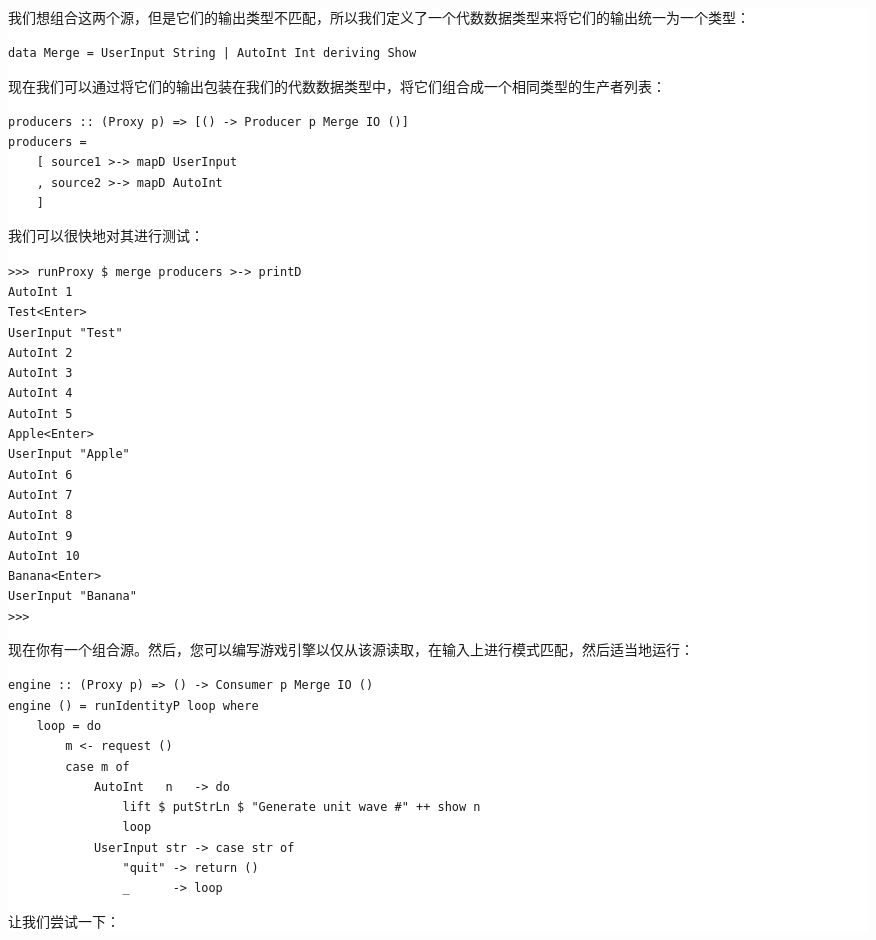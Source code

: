 我们想组合这两个源，但是它们的输出类型不匹配，所以我们定义了一个代数数据类型来将它们的输出统一为一个类型：

```
data Merge = UserInput String | AutoInt Int deriving Show 
```

现在我们可以通过将它们的输出包装在我们的代数数据类型中，将它们组合成一个相同类型的生产者列表：

```
producers :: (Proxy p) => [() -> Producer p Merge IO ()]
producers =
    [ source1 >-> mapD UserInput
    , source2 >-> mapD AutoInt
    ] 
```

我们可以很快地对其进行测试：

```
>>> runProxy $ merge producers >-> printD
AutoInt 1
Test<Enter>
UserInput "Test"
AutoInt 2
AutoInt 3
AutoInt 4
AutoInt 5
Apple<Enter>
UserInput "Apple"
AutoInt 6
AutoInt 7
AutoInt 8
AutoInt 9
AutoInt 10
Banana<Enter>
UserInput "Banana"
>>> 
```

现在你有一个组合源。然后，您可以编写游戏引擎以仅从该源读取，在输入上进行模式匹配，然后适当地运行：

```
engine :: (Proxy p) => () -> Consumer p Merge IO ()
engine () = runIdentityP loop where
    loop = do
        m <- request ()
        case m of
            AutoInt   n   -> do
                lift $ putStrLn $ "Generate unit wave #" ++ show n
                loop
            UserInput str -> case str of
                "quit" -> return ()
                _      -> loop 
```

让我们尝试一下：
